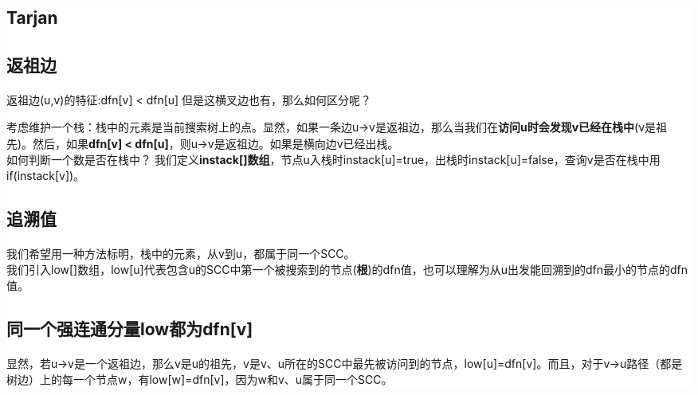 ## Tarjan




## 返祖边

返祖边(u,v)的特征:dfn[v] < dfn[u]
但是这横叉边也有，那么如何区分呢？
<br>

考虑维护一个栈：栈中的元素是当前搜索树上的点。显然，如果一条边u→v是返祖边，那么当我们在**访问u时会发现v已经在栈中**(v是祖先)。然后，如果**dfn[v] < dfn[u]**，则u→v是返祖边。如果是横向边v已经出栈。
<br>
如何判断一个数是否在栈中？
我们定义**instack[]数组**，节点u入栈时instack[u]=true，出栈时instack[u]=false，查询v是否在栈中用if(instack[v])。

## 追溯值
我们希望用一种方法标明，栈中的元素，从v到u，都属于同一个SCC。
<br>
我们引入low[]数组，low[u]代表包含u的SCC中第一个被搜索到的节点(**根**)的dfn值，也可以理解为从u出发能回溯到的dfn最小的节点的dfn值。

## 同一个强连通分量low都为dfn[v]


<div class=limg>

显然，若u→v是一个返祖边，那么v是u的祖先，v是v、u所在的SCC中最先被访问到的节点，low[u]=dfn[v]。而且，对于v→u路径（都是树边）上的每一个节点w，有low[w]=dfn[v]，因为w和v、u属于同一个SCC。

</div>

<div class=rdiv>
